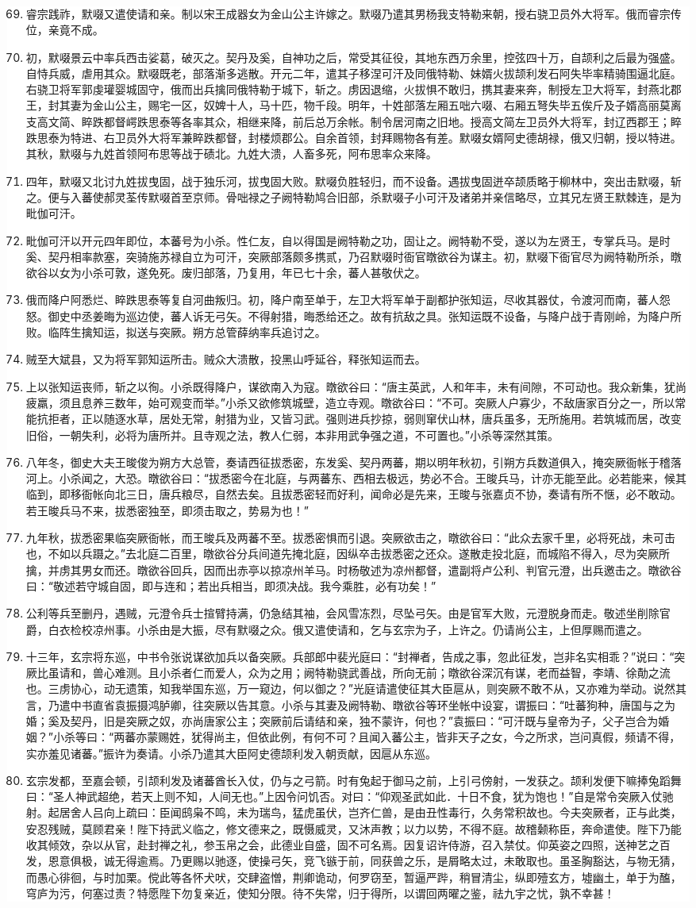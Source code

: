 69. <span id="突厥上-突厥之始，启民之前，《隋书》载之备矣，只以入国之事而述之。-69"></span>
睿宗践祚，默啜又遣使请和亲。制以宋王成器女为金山公主许嫁之。默啜乃遣其男杨我支特勒来朝，授右骁卫员外大将军。俄而睿宗传位，亲竟不成。

70. <span id="突厥上-突厥之始，启民之前，《隋书》载之备矣，只以入国之事而述之。-70"></span>
初，默啜景云中率兵西击娑葛，破灭之。契丹及奚，自神功之后，常受其征役，其地东西万余里，控弦四十万，自颉利之后最为强盛。自恃兵威，虐用其众。默啜既老，部落渐多逃散。开元二年，遣其子移涅可汗及同俄特勒、妹婿火拔颉利发石阿失毕率精骑围逼北庭。右骁卫将军郭虔瓘婴城固守，俄而出兵擒同俄特勒于城下，斩之。虏因退缩，火拔惧不敢归，携其妻来奔，制授左卫大将军，封燕北郡王，封其妻为金山公主，赐宅一区，奴婢十人，马十匹，物千段。明年，十姓部落左厢五咄六啜、右厢五弩失毕五俟斤及子婿高丽莫离支高文简、睟跌都督崿跌思泰等各率其众，相继来降，前后总万余帐。制令居河南之旧地。授高文简左卫员外大将军，封辽西郡王；睟跌思泰为特进、右卫员外大将军兼睟跌都督，封楼烦郡公。自余首领，封拜赐物各有差。默啜女婿阿史德胡禄，俄又归朝，授以特进。其秋，默啜与九姓首领阿布思等战于碛北。九姓大溃，人畜多死，阿布思率众来降。

71. <span id="突厥上-突厥之始，启民之前，《隋书》载之备矣，只以入国之事而述之。-71"></span>
四年，默啜又北讨九姓拔曳固，战于独乐河，拔曳固大败。默啜负胜轻归，而不设备。遇拔曳固迸卒颉质略于柳林中，突出击默啜，斩之。便与入蕃使郝灵荃传默啜首至京师。骨咄禄之子阙特勒鸠合旧部，杀默啜子小可汗及诸弟并亲信略尽，立其兄左贤王默棘连，是为毗伽可汗。

72. <span id="突厥上-突厥之始，启民之前，《隋书》载之备矣，只以入国之事而述之。-72"></span>
毗伽可汗以开元四年即位，本蕃号为小杀。性仁友，自以得国是阙特勒之功，固让之。阙特勒不受，遂以为左贤王，专掌兵马。是时奚、契丹相率款塞，突骑施苏禄自立为可汗，突厥部落颇多携贰，乃召默啜时衙官暾欲谷为谋主。初，默啜下衙官尽为阙特勒所杀，暾欲谷以女为小杀可敦，遂免死。废归部落，乃复用，年已七十余，蕃人甚敬伏之。

73. <span id="突厥上-突厥之始，启民之前，《隋书》载之备矣，只以入国之事而述之。-73"></span>
俄而降户阿悉烂、睟跌思泰等复自河曲叛归。初，降户南至单于，左卫大将军单于副都护张知运，尽收其器仗，令渡河而南，蕃人怨怒。御史中丞姜晦为巡边使，蕃人诉无弓矢。不得射猎，晦悉给还之。故有抗敌之具。张知运既不设备，与降户战于青刚岭，为降户所败。临阵生擒知运，拟送与突厥。朔方总管薛纳率兵追讨之。

74. <span id="突厥上-突厥之始，启民之前，《隋书》载之备矣，只以入国之事而述之。-74"></span>
贼至大斌县，又为将军郭知运所击。贼众大溃散，投黑山呼延谷，释张知运而去。

75. <span id="突厥上-突厥之始，启民之前，《隋书》载之备矣，只以入国之事而述之。-75"></span>
上以张知运丧师，斩之以徇。小杀既得降户，谋欲南入为寇。暾欲谷曰：“唐主英武，人和年丰，未有间隙，不可动也。我众新集，犹尚疲羸，须且息养三数年，始可观变而举。”小杀又欲修筑城壁，造立寺观。暾欲谷曰：“不可。突厥人户寡少，不敌唐家百分之一，所以常能抗拒者，正以随逐水草，居处无常，射猎为业，又皆习武。强则进兵抄掠，弱则窜伏山林，唐兵虽多，无所施用。若筑城而居，改变旧俗，一朝失利，必将为唐所并。且寺观之法，教人仁弱，本非用武争强之道，不可置也。”小杀等深然其策。

76. <span id="突厥上-突厥之始，启民之前，《隋书》载之备矣，只以入国之事而述之。-76"></span>
八年冬，御史大夫王晙俊为朔方大总管，奏请西征拔悉密，东发奚、契丹两蕃，期以明年秋初，引朔方兵数道俱入，掩突厥衙帐于稽落河上。小杀闻之，大恐。暾欲谷曰：“拔悉密今在北庭，与两蕃东、西相去极远，势必不合。王晙兵马，计亦无能至此。必若能来，候其临到，即移衙帐向北三日，唐兵粮尽，自然去矣。且拔悉密轻而好利，闻命必是先来，王晙与张嘉贞不协，奏请有所不惬，必不敢动。若王晙兵马不来，拔悉密独至，即须击取之，势易为也！”

77. <span id="突厥上-突厥之始，启民之前，《隋书》载之备矣，只以入国之事而述之。-77"></span>
九年秋，拔悉密果临突厥衙帐，而王晙兵及两蕃不至。拔悉密惧而引退。突厥欲击之，暾欲谷曰：“此众去家千里，必将死战，未可击也，不如以兵蹑之。”去北庭二百里，暾欲谷分兵间道先掩北庭，因纵卒击拔悉密之还众。遂散走投北庭，而城陷不得入，尽为突厥所擒，并虏其男女而还。暾欲谷回兵，因而出赤亭以掠凉州羊马。时杨敬述为凉州都督，遣副将卢公利、判官元澄，出兵邀击之。暾欲谷曰：“敬述若守城自固，即与连和；若出兵相当，即须决战。我今乘胜，必有功矣！”

78. <span id="突厥上-突厥之始，启民之前，《隋书》载之备矣，只以入国之事而述之。-78"></span>
公利等兵至删丹，遇贼，元澄令兵士揎臂持满，仍急结其袖，会风雪冻烈，尽坠弓矢。由是官军大败，元澄脱身而走。敬述坐削除官爵，白衣检校凉州事。小杀由是大振，尽有默啜之众。俄又遣使请和，乞与玄宗为子，上许之。仍请尚公主，上但厚赐而遣之。

79. <span id="突厥上-突厥之始，启民之前，《隋书》载之备矣，只以入国之事而述之。-79"></span>
十三年，玄宗将东巡，中书令张说谋欲加兵以备突厥。兵部郎中裴光庭曰：“封禅者，告成之事，忽此征发，岂非名实相乖？”说曰：“突厥比虽请和，兽心难测。且小杀者仁而爱人，众为之用；阙特勒骁武善战，所向无前；暾欲谷深沉有谋，老而益智，李靖、徐勣之流也。三虏协心，动无遗策，知我举国东巡，万一窥边，何以御之？”光庭请遣使征其大臣扈从，则突厥不敢不从，又亦难为举动。说然其言，乃遣中书直省袁振摄鸿胪卿，往突厥以告其意。小杀与其妻及阙特勒、暾欲谷等环坐帐中设宴，谓振曰：“吐蕃狗种，唐国与之为婚；奚及契丹，旧是突厥之奴，亦尚唐家公主；突厥前后请结和亲，独不蒙许，何也？”袁振曰：“可汗既与皇帝为子，父子岂合为婚姻？”小杀等曰：“两蕃亦蒙赐姓，犹得尚主，但依此例，有何不可？且闻入蕃公主，皆非天子之女，今之所求，岂问真假，频请不得，实亦羞见诸蕃。”振许为奏请。小杀乃遣其大臣阿史德颉利发入朝贡献，因扈从东巡。

80. <span id="突厥上-突厥之始，启民之前，《隋书》载之备矣，只以入国之事而述之。-80"></span>
玄宗发都，至嘉会顿，引颉利发及诸蕃酋长入仗，仍与之弓箭。时有兔起于御马之前，上引弓傍射，一发获之。颉利发便下嘛捧兔蹈舞曰：“圣人神武超绝，若天上则不知，人间无也。”上因令问饥否。对曰：“仰观圣武如此．十日不食，犹为饱也！”自是常令突厥入仗驰射。起居舍人吕向上疏曰：臣闻鸱枭不鸣，未为瑞鸟，猛虎虽伏，岂齐仁兽，是由丑性毒行，久务常积故也。今夫突厥者，正与此类，安忍残贼，莫顾君亲！陛下持武义临之，修文德来之，既慑威灵，又沐声教；以力以势，不得不庭。故稽颡称臣，奔命遣使。陛下乃能收其倾效，杂以从官，赴封禅之礼，参玉帛之会，此德业自盛，固不可名焉。因复诏许侍游，召入禁仗。仰英姿之四照，送神艺之百发，恩意俱极，诚无得逾焉。乃更赐以驰逐，使操弓矢，竞飞镞于前，同获兽之乐，是屑略太过，未敢取也。虽圣胸豁达，与物无猜，而愚心徘徊，与时加栗。傥此等各怀犬吠，交肆盗憎，荆卿诡动，何罗窃至，暂逼严跸，稍冒清尘，纵即殪玄方，墟幽土，单于为醢，穹庐为污，何塞过责？特愿陛下勿复亲近，使知分限。待不失常，归于得所，以谓回两曜之鉴，祛九宇之忧，孰不幸甚！
